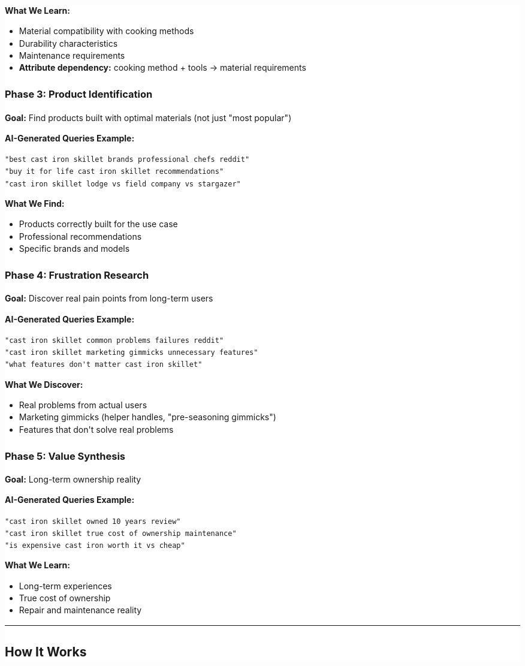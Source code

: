 **What We Learn:**
- Material compatibility with cooking methods
- Durability characteristics
- Maintenance requirements
- **Attribute dependency:** cooking method + tools → material requirements

### Phase 3: Product Identification
**Goal:** Find products built with optimal materials (not just "most popular")

**AI-Generated Queries Example:**
```
"best cast iron skillet brands professional chefs reddit"
"buy it for life cast iron skillet recommendations"
"cast iron skillet lodge vs field company vs stargazer"
```

**What We Find:**
- Products correctly built for the use case
- Professional recommendations
- Specific brands and models

### Phase 4: Frustration Research
**Goal:** Discover real pain points from long-term users

**AI-Generated Queries Example:**
```
"cast iron skillet common problems failures reddit"
"cast iron skillet marketing gimmicks unnecessary features"
"what features don't matter cast iron skillet"
```

**What We Discover:**
- Real problems from actual users
- Marketing gimmicks (helper handles, "pre-seasoning gimmicks")
- Features that don't solve real problems

### Phase 5: Value Synthesis
**Goal:** Long-term ownership reality

**AI-Generated Queries Example:**
```
"cast iron skillet owned 10 years review"
"cast iron skillet true cost of ownership maintenance"
"is expensive cast iron worth it vs cheap"
```

**What We Learn:**
- Long-term experiences
- True cost of ownership
- Repair and maintenance reality

---

## How It Works
